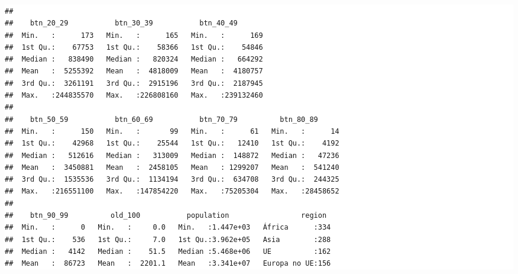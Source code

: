     ##                                                             
    ##    btn_20_29           btn_30_39           btn_40_49        
    ##  Min.   :      173   Min.   :      165   Min.   :      169  
    ##  1st Qu.:    67753   1st Qu.:    58366   1st Qu.:    54846  
    ##  Median :   838490   Median :   820324   Median :   664292  
    ##  Mean   :  5255392   Mean   :  4818009   Mean   :  4180757  
    ##  3rd Qu.:  3261191   3rd Qu.:  2915196   3rd Qu.:  2187945  
    ##  Max.   :244835570   Max.   :226808160   Max.   :239132460  
    ##                                                             
    ##    btn_50_59           btn_60_69           btn_70_79          btn_80_89       
    ##  Min.   :      150   Min.   :       99   Min.   :      61   Min.   :      14  
    ##  1st Qu.:    42968   1st Qu.:    25544   1st Qu.:   12410   1st Qu.:    4192  
    ##  Median :   512616   Median :   313009   Median :  148872   Median :   47236  
    ##  Mean   :  3450881   Mean   :  2458105   Mean   : 1299207   Mean   :  541240  
    ##  3rd Qu.:  1535536   3rd Qu.:  1134194   3rd Qu.:  634708   3rd Qu.:  244325  
    ##  Max.   :216551100   Max.   :147854220   Max.   :75205304   Max.   :28458652  
    ##                                                                               
    ##    btn_90_99          old_100           population                 region   
    ##  Min.   :      0   Min.   :     0.0   Min.   :1.447e+03   África      :334  
    ##  1st Qu.:    536   1st Qu.:     7.0   1st Qu.:3.962e+05   Asia        :288  
    ##  Median :   4142   Median :    51.5   Median :5.468e+06   UE          :162  
    ##  Mean   :  86723   Mean   :  2201.1   Mean   :3.341e+07   Europa no UE:156  